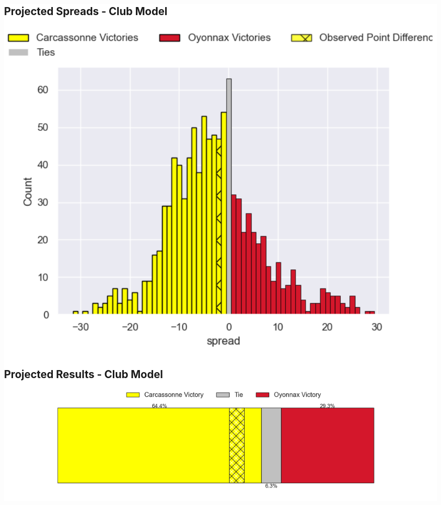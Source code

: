 ## Projected Spreads - Club Model


<p float="left">
<img src="../comp_files/plots/2025-09-05-Carcassonne_V_Oyonnax_spreads.png" width="99%" />
</p>

## Projected Results - Club Model


<p float="left">
<img src="../comp_files/plots/2025-09-05-Carcassonne_V_Oyonnax_resultbar.png" width="99%" />
</p>
